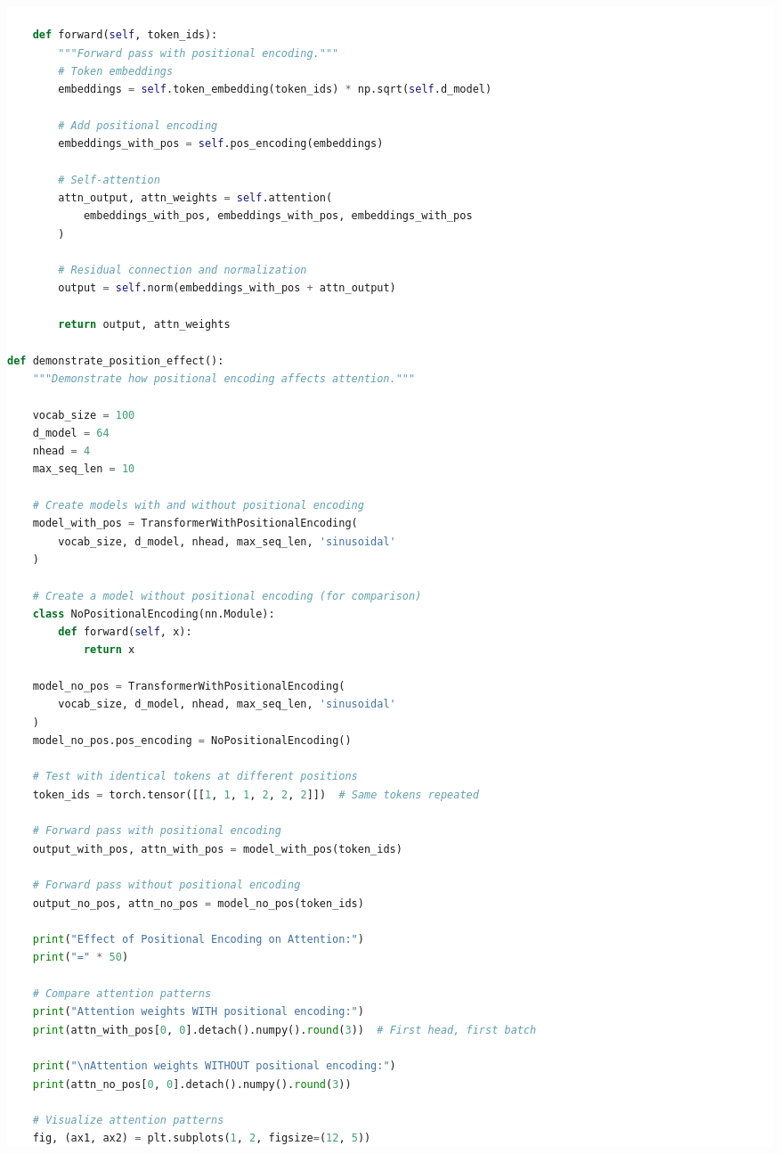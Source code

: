 ```python
    
    def forward(self, token_ids):
        """Forward pass with positional encoding."""
        # Token embeddings
        embeddings = self.token_embedding(token_ids) * np.sqrt(self.d_model)
        
        # Add positional encoding
        embeddings_with_pos = self.pos_encoding(embeddings)
        
        # Self-attention
        attn_output, attn_weights = self.attention(
            embeddings_with_pos, embeddings_with_pos, embeddings_with_pos
        )
        
        # Residual connection and normalization
        output = self.norm(embeddings_with_pos + attn_output)
        
        return output, attn_weights

def demonstrate_position_effect():
    """Demonstrate how positional encoding affects attention."""
    
    vocab_size = 100
    d_model = 64
    nhead = 4
    max_seq_len = 10
    
    # Create models with and without positional encoding
    model_with_pos = TransformerWithPositionalEncoding(
        vocab_size, d_model, nhead, max_seq_len, 'sinusoidal'
    )
    
    # Create a model without positional encoding (for comparison)
    class NoPositionalEncoding(nn.Module):
        def forward(self, x):
            return x
    
    model_no_pos = TransformerWithPositionalEncoding(
        vocab_size, d_model, nhead, max_seq_len, 'sinusoidal'
    )
    model_no_pos.pos_encoding = NoPositionalEncoding()
    
    # Test with identical tokens at different positions
    token_ids = torch.tensor([[1, 1, 1, 2, 2, 2]])  # Same tokens repeated
    
    # Forward pass with positional encoding
    output_with_pos, attn_with_pos = model_with_pos(token_ids)
    
    # Forward pass without positional encoding
    output_no_pos, attn_no_pos = model_no_pos(token_ids)
    
    print("Effect of Positional Encoding on Attention:")
    print("=" * 50)
    
    # Compare attention patterns
    print("Attention weights WITH positional encoding:")
    print(attn_with_pos[0, 0].detach().numpy().round(3))  # First head, first batch
    
    print("\nAttention weights WITHOUT positional encoding:")
    print(attn_no_pos[0, 0].detach().numpy().round(3))
    
    # Visualize attention patterns
    fig, (ax1, ax2) = plt.subplots(1, 2, figsize=(12, 5))
```